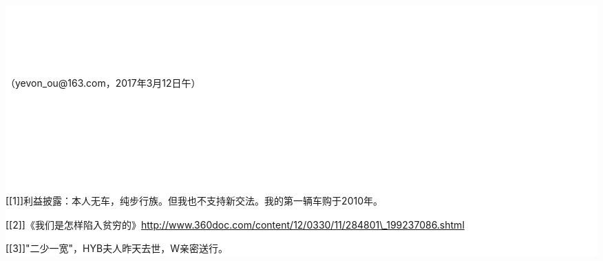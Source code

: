  

 

 

（yevon\_ou\@163.com，2017年3月12日午）

 

 

 

 

[\[1\]]利益披露：本人无车，纯步行族。但我也不支持新交法。我的第一辆车购于2010年。

[\[2\]]《我们是怎样陷入贫穷的》http://www.360doc.com/content/12/0330/11/284801\_199237086.shtml

[\[3\]]"二少一宽"，HYB夫人昨天去世，W亲密送行。
